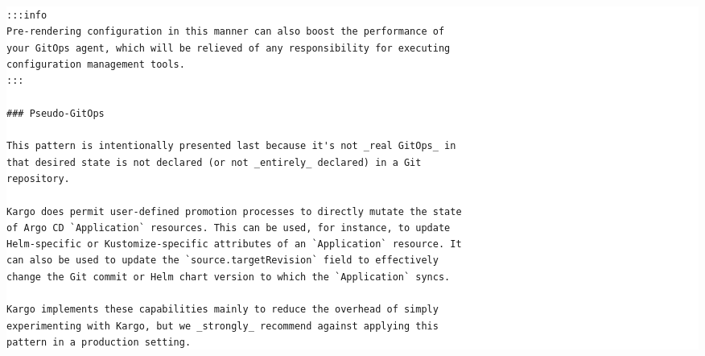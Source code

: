    ```console
:::info
Pre-rendering configuration in this manner can also boost the performance of
your GitOps agent, which will be relieved of any responsibility for executing
configuration management tools.
:::

### Pseudo-GitOps

This pattern is intentionally presented last because it's not _real GitOps_ in
that desired state is not declared (or not _entirely_ declared) in a Git
repository.

Kargo does permit user-defined promotion processes to directly mutate the state
of Argo CD `Application` resources. This can be used, for instance, to update
Helm-specific or Kustomize-specific attributes of an `Application` resource. It
can also be used to update the `source.targetRevision` field to effectively
change the Git commit or Helm chart version to which the `Application` syncs.

Kargo implements these capabilities mainly to reduce the overhead of simply
experimenting with Kargo, but we _strongly_ recommend against applying this
pattern in a production setting.
